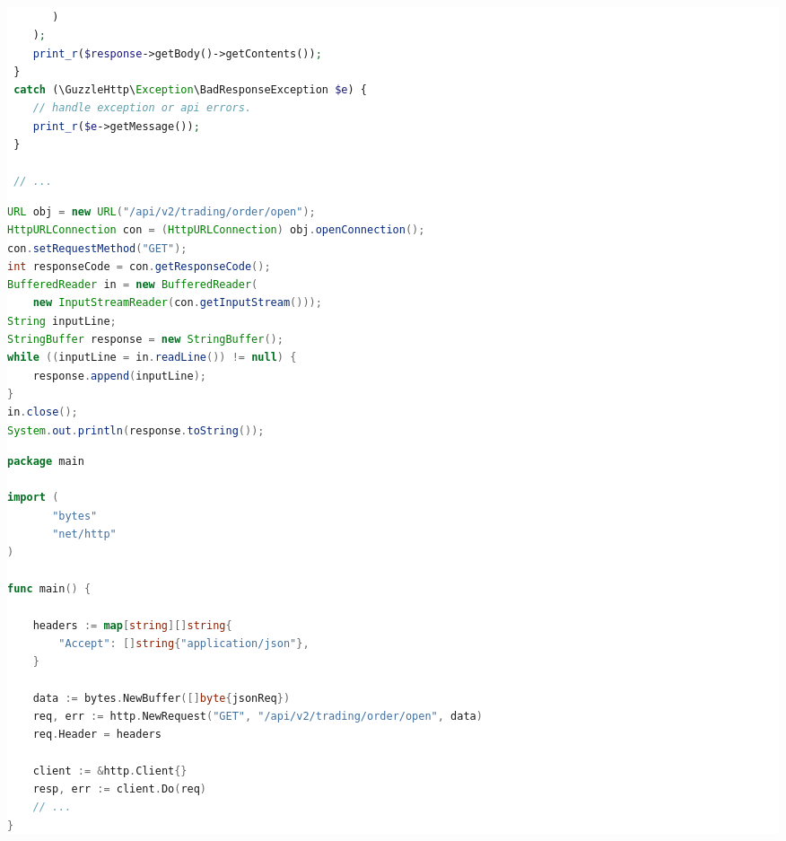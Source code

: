 ```php
       )
    );
    print_r($response->getBody()->getContents());
 }
 catch (\GuzzleHttp\Exception\BadResponseException $e) {
    // handle exception or api errors.
    print_r($e->getMessage());
 }

 // ...

```

```java
URL obj = new URL("/api/v2/trading/order/open");
HttpURLConnection con = (HttpURLConnection) obj.openConnection();
con.setRequestMethod("GET");
int responseCode = con.getResponseCode();
BufferedReader in = new BufferedReader(
    new InputStreamReader(con.getInputStream()));
String inputLine;
StringBuffer response = new StringBuffer();
while ((inputLine = in.readLine()) != null) {
    response.append(inputLine);
}
in.close();
System.out.println(response.toString());

```

```go
package main

import (
       "bytes"
       "net/http"
)

func main() {

    headers := map[string][]string{
        "Accept": []string{"application/json"},
    }

    data := bytes.NewBuffer([]byte{jsonReq})
    req, err := http.NewRequest("GET", "/api/v2/trading/order/open", data)
    req.Header = headers

    client := &http.Client{}
    resp, err := client.Do(req)
    // ...
}

```
